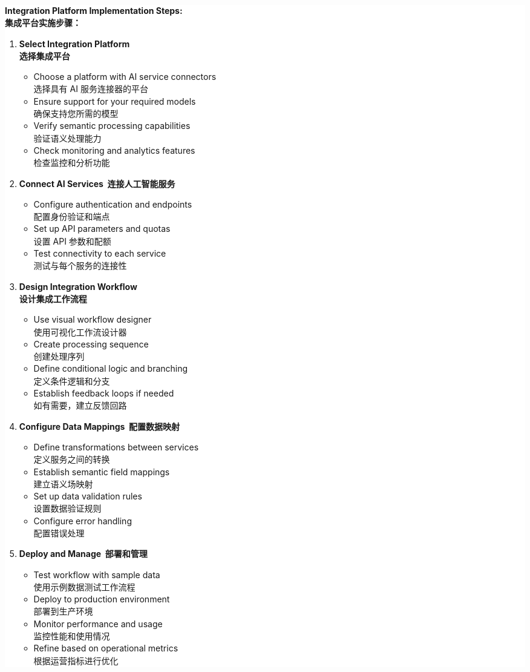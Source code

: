 
**Integration Platform Implementation Steps:  
集成平台实施步骤：**

1. **Select Integration Platform  
    选择集成平台**
    
    - Choose a platform with AI service connectors  
        选择具有 AI 服务连接器的平台
    - Ensure support for your required models  
        确保支持您所需的模型
    - Verify semantic processing capabilities  
        验证语义处理能力
    - Check monitoring and analytics features  
        检查监控和分析功能
2. **Connect AI Services  连接人工智能服务**
    
    - Configure authentication and endpoints  
        配置身份验证和端点
    - Set up API parameters and quotas  
        设置 API 参数和配额
    - Test connectivity to each service  
        测试与每个服务的连接性
3. **Design Integration Workflow  
    设计集成工作流程**
    
    - Use visual workflow designer  
        使用可视化工作流设计器
    - Create processing sequence  
        创建处理序列
    - Define conditional logic and branching  
        定义条件逻辑和分支
    - Establish feedback loops if needed  
        如有需要，建立反馈回路
4. **Configure Data Mappings  配置数据映射**
    
    - Define transformations between services  
        定义服务之间的转换
    - Establish semantic field mappings  
        建立语义场映射
    - Set up data validation rules  
        设置数据验证规则
    - Configure error handling  
        配置错误处理
5. **Deploy and Manage  部署和管理**
    
    - Test workflow with sample data  
        使用示例数据测试工作流程
    - Deploy to production environment  
        部署到生产环境
    - Monitor performance and usage  
        监控性能和使用情况
    - Refine based on operational metrics  
        根据运营指标进行优化
